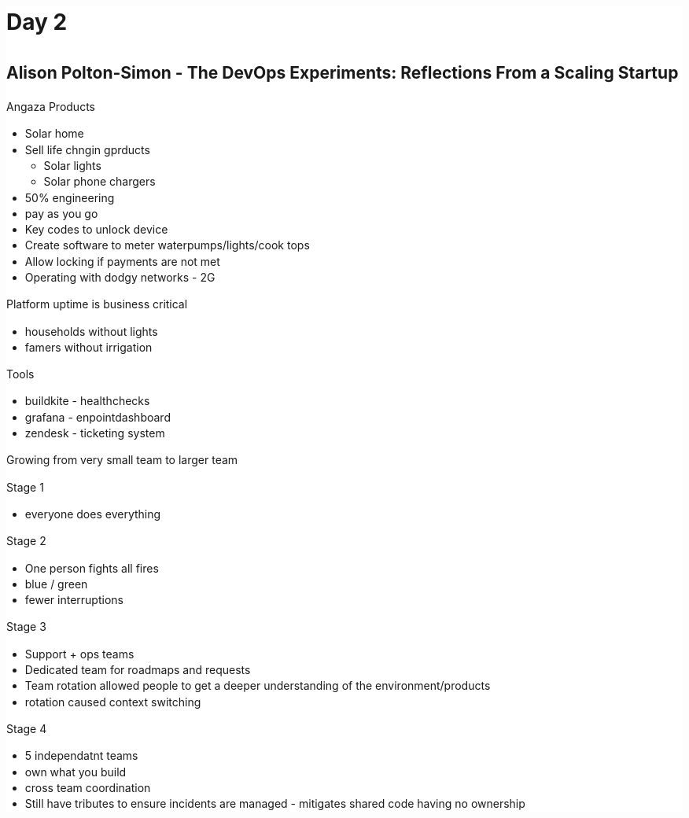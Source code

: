 # Day 2

## Alison Polton-Simon - The DevOps Experiments: Reflections From a Scaling Startup

Angaza Products

- Solar home
- Sell life chngin gprducts
  - Solar lights
  - Solar phone chargers
- 50% engineering
- pay as you go
- Key codes to unlock device
- Create software to meter waterpumps/lights/cook tops
- Allow locking if payments are not met
- Operating with dodgy networks - 2G

Platform uptime is business critical

- households without lights
- famers without irrigation

Tools

- buildkite - healthchecks
- grafana - enpointdashboard
- zendesk - ticketing system


Growing from very small team to larger team

Stage 1

- everyone does everything

Stage 2

- One person fights all fires
- blue / green
- fewer interruptions

Stage 3

- Support + ops teams
- Dedicated team for roadmaps and requests
- Team rotation allowed people to get a deeper understanding of the environment/products
- rotation caused context switching

Stage 4

- 5 independatnt teams
- own what you build
- cross team coordination
- Still have tributes to ensure incidents are managed - mitigates shared code having no ownership
